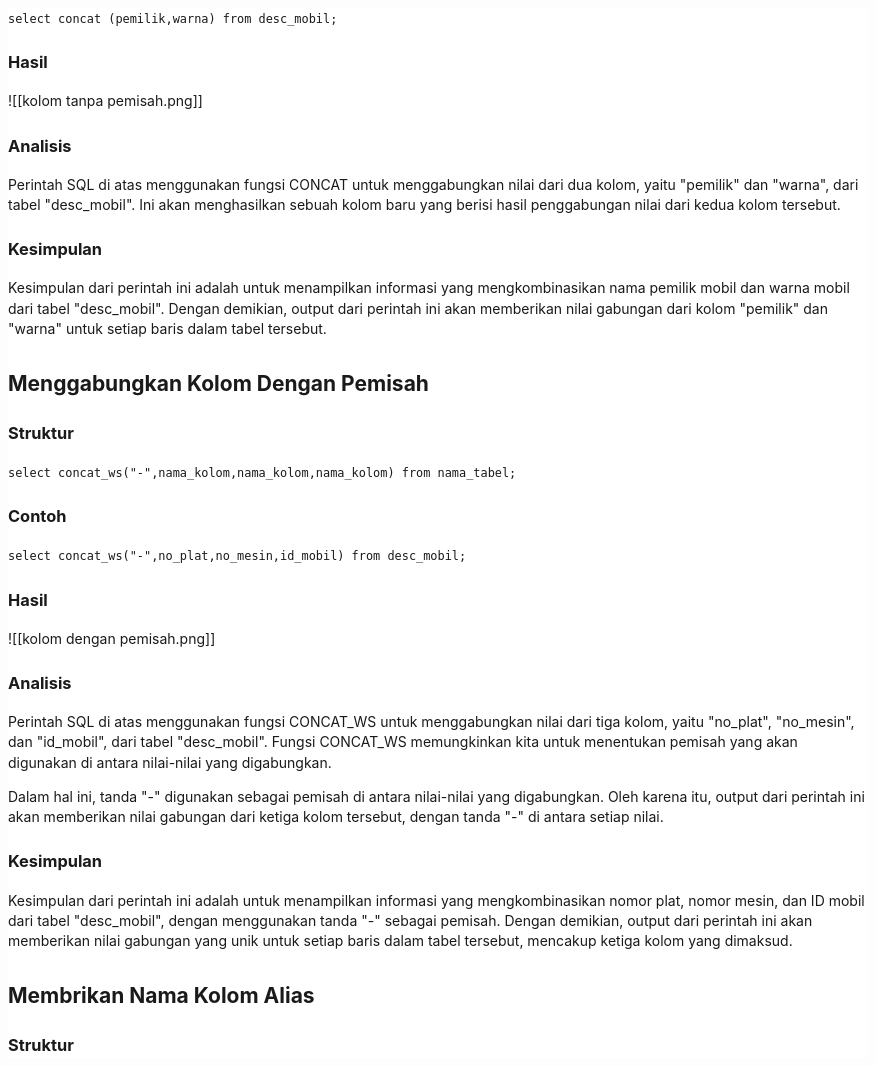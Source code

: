 ```mysql
select concat (pemilik,warna) from desc_mobil;
```
### Hasil

![[kolom tanpa pemisah.png]]
### Analisis

Perintah SQL di atas menggunakan fungsi CONCAT untuk menggabungkan nilai dari dua kolom, yaitu "pemilik" dan "warna", dari tabel "desc_mobil". Ini akan menghasilkan sebuah kolom baru yang berisi hasil penggabungan nilai dari kedua kolom tersebut.

### Kesimpulan

Kesimpulan dari perintah ini adalah untuk menampilkan informasi yang mengkombinasikan nama pemilik mobil dan warna mobil dari tabel "desc_mobil". Dengan demikian, output dari perintah ini akan memberikan nilai gabungan dari kolom "pemilik" dan "warna" untuk setiap baris dalam tabel tersebut.
## Menggabungkan Kolom Dengan Pemisah
### Struktur

```mysql
select concat_ws("-",nama_kolom,nama_kolom,nama_kolom) from nama_tabel;
```
### Contoh 

```mysql
select concat_ws("-",no_plat,no_mesin,id_mobil) from desc_mobil;
```
### Hasil

![[kolom dengan pemisah.png]]
### Analisis

Perintah SQL di atas menggunakan fungsi CONCAT_WS untuk menggabungkan nilai dari tiga kolom, yaitu "no_plat", "no_mesin", dan "id_mobil", dari tabel "desc_mobil". Fungsi CONCAT_WS memungkinkan kita untuk menentukan pemisah yang akan digunakan di antara nilai-nilai yang digabungkan.

Dalam hal ini, tanda "-" digunakan sebagai pemisah di antara nilai-nilai yang digabungkan. Oleh karena itu, output dari perintah ini akan memberikan nilai gabungan dari ketiga kolom tersebut, dengan tanda "-" di antara setiap nilai.
### Kesimpulan

Kesimpulan dari perintah ini adalah untuk menampilkan informasi yang mengkombinasikan nomor plat, nomor mesin, dan ID mobil dari tabel "desc_mobil", dengan menggunakan tanda "-" sebagai pemisah. Dengan demikian, output dari perintah ini akan memberikan nilai gabungan yang unik untuk setiap baris dalam tabel tersebut, mencakup ketiga kolom yang dimaksud.
## Membrikan Nama Kolom Alias
### Struktur
